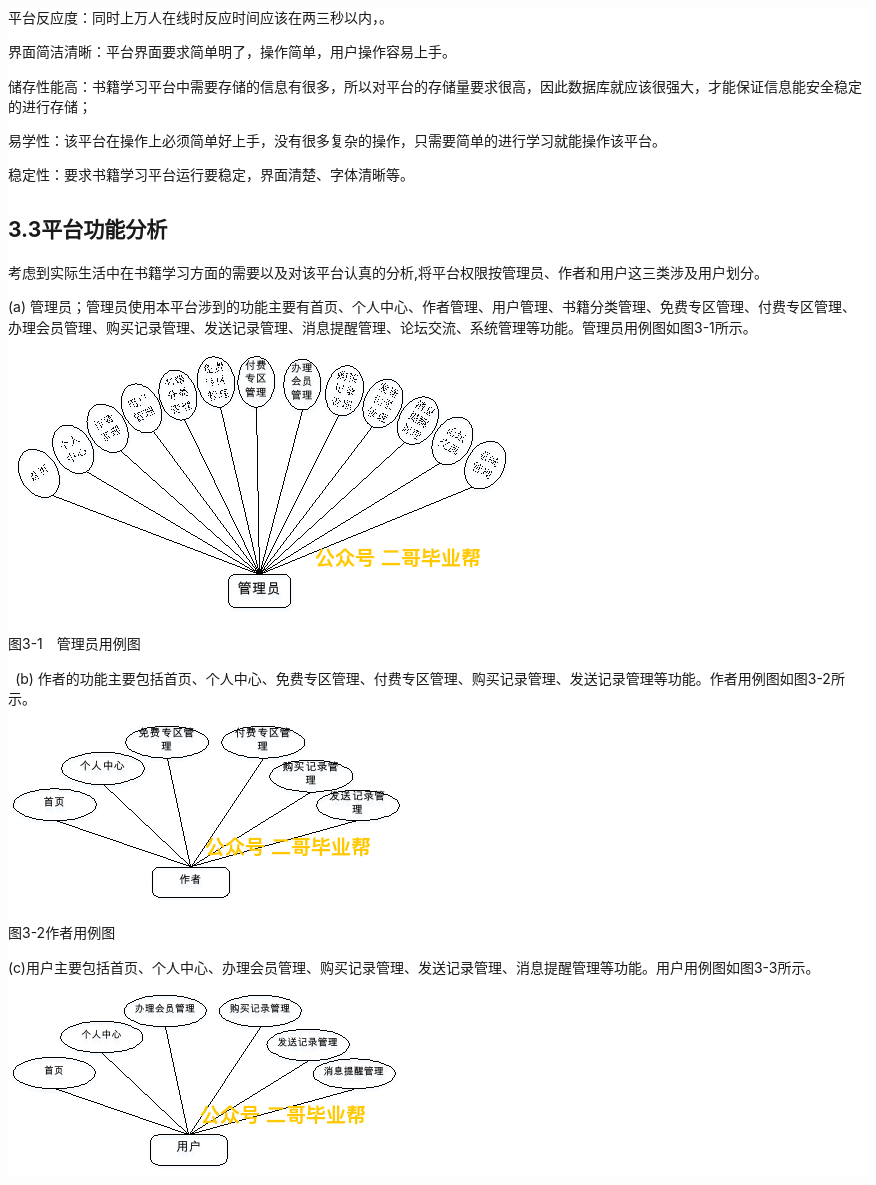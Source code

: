 
平台反应度：同时上万人在线时反应时间应该在两三秒以内，。

界面简洁清晰：平台界面要求简单明了，操作简单，用户操作容易上手。

储存性能高：书籍学习平台中需要存储的信息有很多，所以对平台的存储量要求很高，因此数据库就应该很强大，才能保证信息能安全稳定的进行存储；

易学性：该平台在操作上必须简单好上手，没有很多复杂的操作，只需要简单的进行学习就能操作该平台。

稳定性：要求书籍学习平台运行要稳定，界面清楚、字体清晰等。
## 3.3平台功能分析
考虑到实际生活中在书籍学习方面的需要以及对该平台认真的分析,将平台权限按管理员、作者和用户这三类涉及用户划分。

(a) 管理员；管理员使用本平台涉到的功能主要有首页、个人中心、作者管理、用户管理、书籍分类管理、免费专区管理、付费专区管理、办理会员管理、购买记录管理、发送记录管理、消息提醒管理、论坛交流、系统管理等功能。管理员用例图如图3-1所示。

![](/md/blog.003.png)

图3-1　管理员用例图

` `(b) 作者的功能主要包括首页、个人中心、免费专区管理、付费专区管理、购买记录管理、发送记录管理等功能。作者用例图如图3-2所示。

![](/md/blog.004.png)

图3-2作者用例图

(c)用户主要包括首页、个人中心、办理会员管理、购买记录管理、发送记录管理、消息提醒管理等功能。用户用例图如图3-3所示。

![](/md/blog.005.png)
